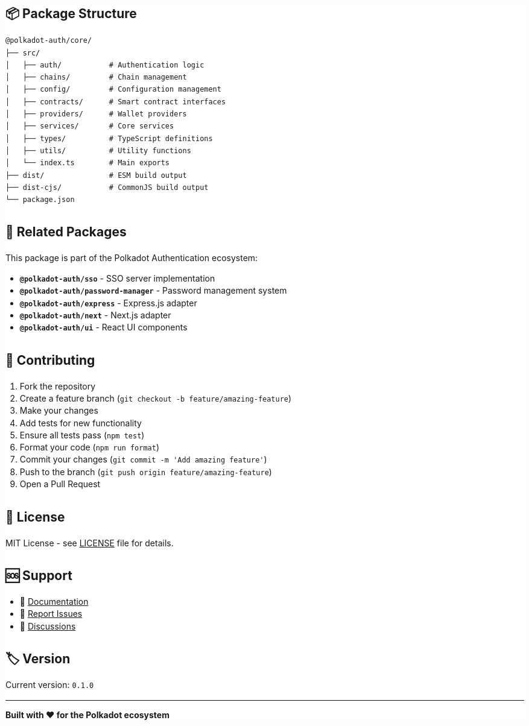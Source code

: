 ## 📦 Package Structure

```
@polkadot-auth/core/
├── src/
│   ├── auth/           # Authentication logic
│   ├── chains/         # Chain management
│   ├── config/         # Configuration management
│   ├── contracts/      # Smart contract interfaces
│   ├── providers/      # Wallet providers
│   ├── services/       # Core services
│   ├── types/          # TypeScript definitions
│   ├── utils/          # Utility functions
│   └── index.ts        # Main exports
├── dist/               # ESM build output
├── dist-cjs/           # CommonJS build output
└── package.json
```

## 🔗 Related Packages

This package is part of the Polkadot Authentication ecosystem:

- **`@polkadot-auth/sso`** - SSO server implementation
- **`@polkadot-auth/password-manager`** - Password management system
- **`@polkadot-auth/express`** - Express.js adapter
- **`@polkadot-auth/next`** - Next.js adapter
- **`@polkadot-auth/ui`** - React UI components

## 🤝 Contributing

1. Fork the repository
2. Create a feature branch (`git checkout -b feature/amazing-feature`)
3. Make your changes
4. Add tests for new functionality
5. Ensure all tests pass (`npm test`)
6. Format your code (`npm run format`)
7. Commit your changes (`git commit -m 'Add amazing feature'`)
8. Push to the branch (`git push origin feature/amazing-feature`)
9. Open a Pull Request

## 📄 License

MIT License - see [LICENSE](LICENSE) file for details.

## 🆘 Support

- 📖 [Documentation](https://github.com/CoachCoe/polkadot-auth-shared)
- 🐛 [Report Issues](https://github.com/CoachCoe/polkadot-auth-shared/issues)
- 💬 [Discussions](https://github.com/CoachCoe/polkadot-auth-shared/discussions)

## 🏷️ Version

Current version: `0.1.0`

---

**Built with ❤️ for the Polkadot ecosystem**